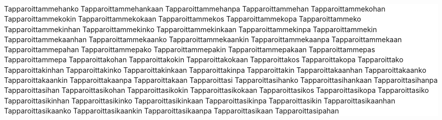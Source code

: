 Tapparoittammehanko
Tapparoittammehankaan
Tapparoittammehanpa
Tapparoittammehan
Tapparoittammekohan
Tapparoittammekokin
Tapparoittammekokaan
Tapparoittammekos
Tapparoittammekopa
Tapparoittammeko
Tapparoittammekinhan
Tapparoittammekinko
Tapparoittammekinkaan
Tapparoittammekinpa
Tapparoittammekin
Tapparoittammekaanhan
Tapparoittammekaanko
Tapparoittammekaankin
Tapparoittammekaanpa
Tapparoittammekaan
Tapparoittammepahan
Tapparoittammepako
Tapparoittammepakin
Tapparoittammepakaan
Tapparoittammepas
Tapparoittammepa
Tapparoittakohan
Tapparoittakokin
Tapparoittakokaan
Tapparoittakos
Tapparoittakopa
Tapparoittako
Tapparoittakinhan
Tapparoittakinko
Tapparoittakinkaan
Tapparoittakinpa
Tapparoittakin
Tapparoittakaanhan
Tapparoittakaanko
Tapparoittakaankin
Tapparoittakaanpa
Tapparoittakaan
Tapparoittasi
Tapparoittasihanko
Tapparoittasihankaan
Tapparoittasihanpa
Tapparoittasihan
Tapparoittasikohan
Tapparoittasikokin
Tapparoittasikokaan
Tapparoittasikos
Tapparoittasikopa
Tapparoittasiko
Tapparoittasikinhan
Tapparoittasikinko
Tapparoittasikinkaan
Tapparoittasikinpa
Tapparoittasikin
Tapparoittasikaanhan
Tapparoittasikaanko
Tapparoittasikaankin
Tapparoittasikaanpa
Tapparoittasikaan
Tapparoittasipahan